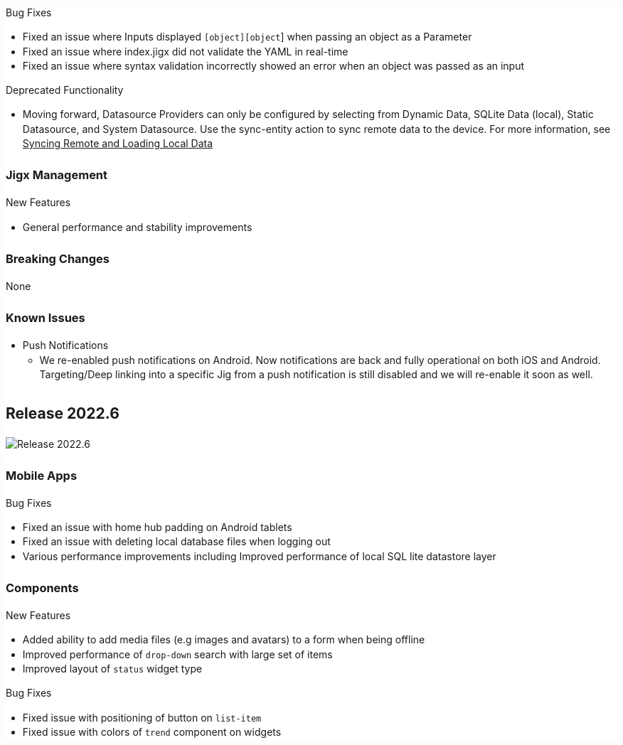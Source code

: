 Bug Fixes

- Fixed an issue where Inputs displayed `[object][object`] when passing an object as a Parameter
- Fixed an issue where index.jigx did not validate the YAML in real-time
- Fixed an issue where syntax validation incorrectly showed an error when an object was passed as an input

Deprecated Functionality

- Moving forward, Datasource Providers can only be configured by selecting from Dynamic Data, SQLite Data (local), Static Datasource, and System Datasource. Use the sync-entity action to sync remote data to the device. For more information, see <a href="https://docs.jigx.com/syncing-remote-and-loading-local-data" target="_blank">Syncing Remote and Loading Local Data</a>

### Jigx Management

New Features

- General performance and stability improvements

### Breaking Changes

None

### Known Issues

- Push Notifications
  - We re-enabled push notifications on Android. Now notifications are back and fully operational on both iOS and Android. Targeting/Deep linking into a specific Jig from a push notification is still disabled and we will re-enable it soon as well.

## Release 2022.6

![](https://archbee-image-uploads.s3.amazonaws.com/x7vdIDH6-ScTprfmi2XXX/iuHsHfLVJzenj0YXo2ONi_release20226.jpg "Release 2022.6")

### Mobile Apps

Bug Fixes

- Fixed an issue with home hub padding on Android tablets
- Fixed an issue with deleting local database files when logging out
- Various performance improvements including Improved performance of local SQL lite datastore layer

### Components

New Features

- Added ability to add media files (e.g images and avatars) to a form when being offline
- Improved performance of `drop-down` search with large set of items
- Improved layout of `status` widget type

Bug Fixes

- Fixed issue with positioning of button on `list-item`
- Fixed issue with colors of `trend` component on widgets
